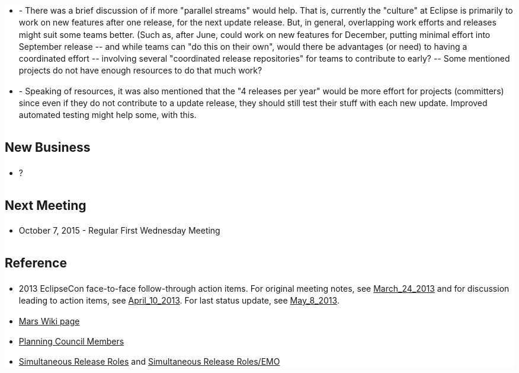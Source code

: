 

  -
    \- There was a brief discussion of if more "parallel streams" would
    help. That is, currently the "culture" at Eclipse is primarily to
    work on new features after one release, for the next update release.
    But, in general, overlapping work efforts and releases might suit
    some teams better. (Such as, after June, could work on new features
    for December, putting minimal effort into September release -- and
    while teams can "do this on their own", would there be advantages
    (or need) to having a coordinated effort -- involving several
    "coordinated release repositories" for teams to contribute to early?
    \-- Some mentioned projects do not have enough resources to do that
    much work?



  -
    \- Speaking of resources, it was also mentioned that the "4 releases
    per year" would be more effort for projects (committers) since even
    if they do not contribute to a update release, they should still
    test their stuff with each new update. Improved automated testing
    might help some, with this.

## New Business

  - ?

## Next Meeting

  - October 7, 2015 - Regular First Wednesday Meeting

## Reference

  -
    2013 EclipseCon face-to-face follow-through action items. For
    original meeting notes, see
    [March_24_2013](Planning_Council/March_24_2013.md)
    and for discussion leading to action items, see
    [April_10_2013](Planning_Council/April_10_2013.md).
    For last status update, see
    [May_8_2013](Planning_Council/May_8_2013.md).



  -
    [Mars Wiki page](Mars "wikilink")



  -
    [Planning Council
    Members](http://www.eclipse.org/org/foundation/council.php#planning)



  -
    [Simultaneous Release Roles](Simultaneous_Release_Roles "wikilink")
    and [Simultaneous Release
    Roles/EMO](Simultaneous_Release_Roles/EMO "wikilink")